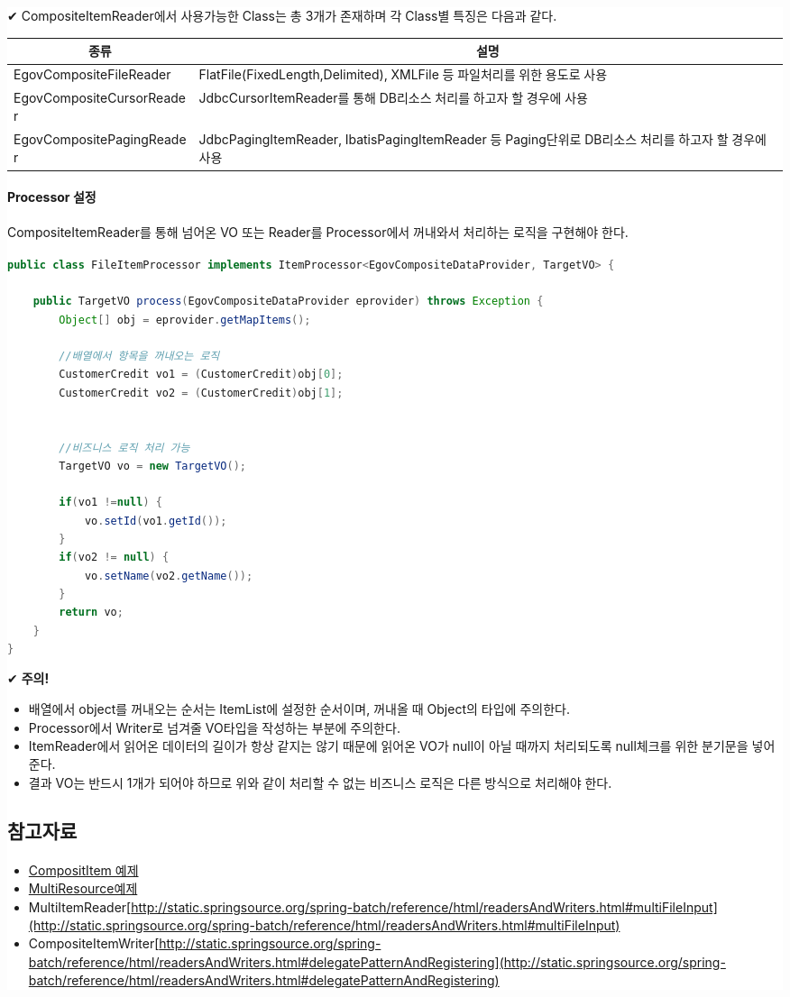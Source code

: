  ✔ CompositeItemReader에서 사용가능한 Class는 총 3개가 존재하며 각 Class별 특징은 다음과 같다.  

| 종류 | 설명 |
| --- | --- |
| EgovCompositeFileReader | FlatFile(FixedLength,Delimited), XMLFile 등 파일처리를 위한 용도로 사용 |
| EgovCompositeCursorReader | JdbcCursorItemReader를 통해 DB리소스 처리를 하고자 할 경우에 사용 |
| EgovCompositePagingReader | JdbcPagingItemReader, IbatisPagingItemReader 등 Paging단위로 DB리소스 처리를 하고자 할 경우에 사용 |

#### Processor 설정

 CompositeItemReader를 통해 넘어온 VO 또는 Reader를 Processor에서 꺼내와서 처리하는 로직을 구현해야 한다.  

```java
public class FileItemProcessor implements ItemProcessor<EgovCompositeDataProvider, TargetVO> {
 
    public TargetVO process(EgovCompositeDataProvider eprovider) throws Exception {
        Object[] obj = eprovider.getMapItems();
 
        //배열에서 항목을 꺼내오는 로직	
        CustomerCredit vo1 = (CustomerCredit)obj[0];
        CustomerCredit vo2 = (CustomerCredit)obj[1];
 
 
        //비즈니스 로직 처리 가능 
        TargetVO vo = new TargetVO();
 
        if(vo1 !=null) {
            vo.setId(vo1.getId());
        }
        if(vo2 != null) {
            vo.setName(vo2.getName());
        }
        return vo;
    }
}
```

 ✔ **주의!**  

- 배열에서 object를 꺼내오는 순서는 ItemList에 설정한 순서이며, 꺼내올 때 Object의 타입에 주의한다.
- Processor에서 Writer로 넘겨줄 VO타입을 작성하는 부분에 주의한다.
- ItemReader에서 읽어온 데이터의 길이가 항상 같지는 않기 때문에 읽어온 VO가 null이 아닐 때까지 처리되도록 null체크를 위한 분기문을 넣어준다.
- 결과 VO는 반드시 1개가 되어야 하므로 위와 같이 처리할 수 없는 비즈니스 로직은 다른 방식으로 처리해야 한다.

## 참고자료

- [CompositItem 예제](https://www.egovframe.go.kr//wiki/doku.php?id=egovframework:rte2:brte:batch_example:composite_item)
- [MultiResource예제](https://www.egovframe.go.kr//wiki/doku.php?id=egovframework:rte2:brte:batch_example:multi_resource)
- MultiItemReader[http://static.springsource.org/spring-batch/reference/html/readersAndWriters.html#multiFileInput](http://static.springsource.org/spring-batch/reference/html/readersAndWriters.html#multiFileInput)
- CompositeItemWriter[http://static.springsource.org/spring-batch/reference/html/readersAndWriters.html#delegatePatternAndRegistering](http://static.springsource.org/spring-batch/reference/html/readersAndWriters.html#delegatePatternAndRegistering)